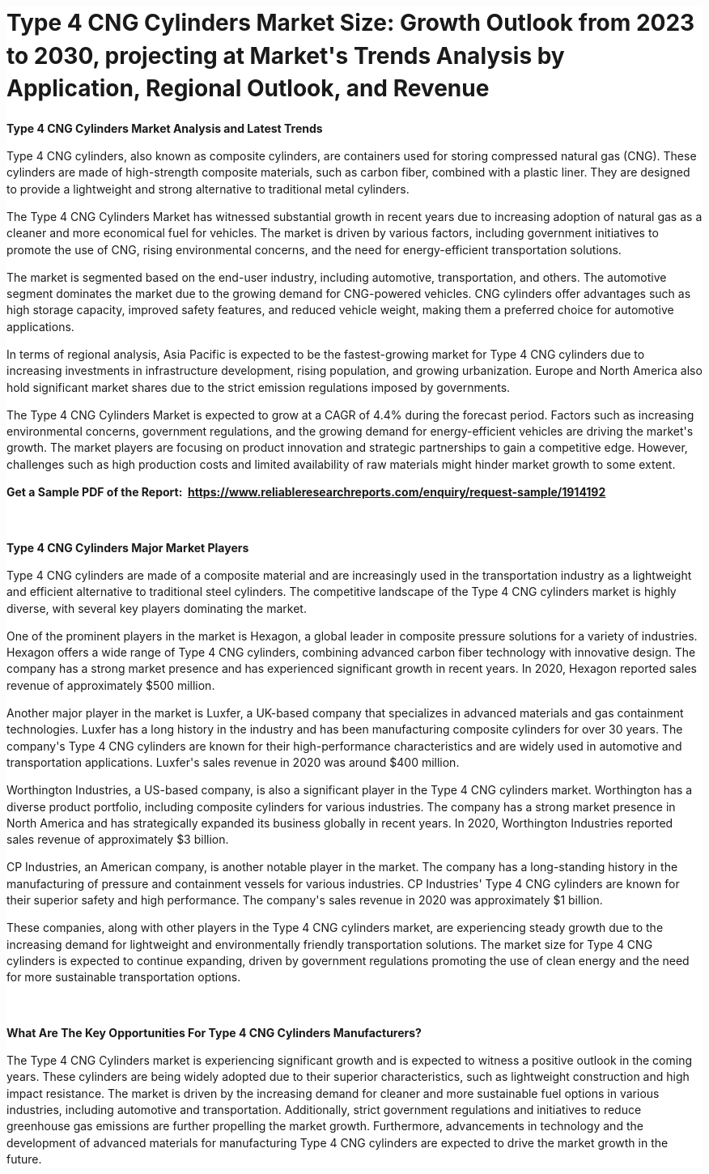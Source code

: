 <p><h1>Type 4 CNG Cylinders Market Size: Growth Outlook from 2023 to 2030, projecting at Market's Trends Analysis by Application, Regional Outlook, and Revenue</h1></p><p><strong>Type 4 CNG Cylinders Market Analysis and Latest Trends</strong></p>
<p><p>Type 4 CNG cylinders, also known as composite cylinders, are containers used for storing compressed natural gas (CNG). These cylinders are made of high-strength composite materials, such as carbon fiber, combined with a plastic liner. They are designed to provide a lightweight and strong alternative to traditional metal cylinders.</p><p>The Type 4 CNG Cylinders Market has witnessed substantial growth in recent years due to increasing adoption of natural gas as a cleaner and more economical fuel for vehicles. The market is driven by various factors, including government initiatives to promote the use of CNG, rising environmental concerns, and the need for energy-efficient transportation solutions.</p><p>The market is segmented based on the end-user industry, including automotive, transportation, and others. The automotive segment dominates the market due to the growing demand for CNG-powered vehicles. CNG cylinders offer advantages such as high storage capacity, improved safety features, and reduced vehicle weight, making them a preferred choice for automotive applications.</p><p>In terms of regional analysis, Asia Pacific is expected to be the fastest-growing market for Type 4 CNG cylinders due to increasing investments in infrastructure development, rising population, and growing urbanization. Europe and North America also hold significant market shares due to the strict emission regulations imposed by governments.</p><p>The Type 4 CNG Cylinders Market is expected to grow at a CAGR of 4.4% during the forecast period. Factors such as increasing environmental concerns, government regulations, and the growing demand for energy-efficient vehicles are driving the market's growth. The market players are focusing on product innovation and strategic partnerships to gain a competitive edge. However, challenges such as high production costs and limited availability of raw materials might hinder market growth to some extent.</p></p>
<p><strong>Get a Sample PDF of the Report:&nbsp; <a href="https://www.reliableresearchreports.com/enquiry/request-sample/1914192">https://www.reliableresearchreports.com/enquiry/request-sample/1914192</a></strong></p>
<p>&nbsp;</p>
<p><strong>Type 4 CNG Cylinders Major Market Players</strong></p>
<p><p>Type 4 CNG cylinders are made of a composite material and are increasingly used in the transportation industry as a lightweight and efficient alternative to traditional steel cylinders. The competitive landscape of the Type 4 CNG cylinders market is highly diverse, with several key players dominating the market.</p><p>One of the prominent players in the market is Hexagon, a global leader in composite pressure solutions for a variety of industries. Hexagon offers a wide range of Type 4 CNG cylinders, combining advanced carbon fiber technology with innovative design. The company has a strong market presence and has experienced significant growth in recent years. In 2020, Hexagon reported sales revenue of approximately $500 million.</p><p>Another major player in the market is Luxfer, a UK-based company that specializes in advanced materials and gas containment technologies. Luxfer has a long history in the industry and has been manufacturing composite cylinders for over 30 years. The company's Type 4 CNG cylinders are known for their high-performance characteristics and are widely used in automotive and transportation applications. Luxfer's sales revenue in 2020 was around $400 million.</p><p>Worthington Industries, a US-based company, is also a significant player in the Type 4 CNG cylinders market. Worthington has a diverse product portfolio, including composite cylinders for various industries. The company has a strong market presence in North America and has strategically expanded its business globally in recent years. In 2020, Worthington Industries reported sales revenue of approximately $3 billion.</p><p>CP Industries, an American company, is another notable player in the market. The company has a long-standing history in the manufacturing of pressure and containment vessels for various industries. CP Industries' Type 4 CNG cylinders are known for their superior safety and high performance. The company's sales revenue in 2020 was approximately $1 billion.</p><p>These companies, along with other players in the Type 4 CNG cylinders market, are experiencing steady growth due to the increasing demand for lightweight and environmentally friendly transportation solutions. The market size for Type 4 CNG cylinders is expected to continue expanding, driven by government regulations promoting the use of clean energy and the need for more sustainable transportation options.</p></p>
<p>&nbsp;</p>
<p><strong>What Are The Key Opportunities For Type 4 CNG Cylinders Manufacturers?</strong></p>
<p><p>The Type 4 CNG Cylinders market is experiencing significant growth and is expected to witness a positive outlook in the coming years. These cylinders are being widely adopted due to their superior characteristics, such as lightweight construction and high impact resistance. The market is driven by the increasing demand for cleaner and more sustainable fuel options in various industries, including automotive and transportation. Additionally, strict government regulations and initiatives to reduce greenhouse gas emissions are further propelling the market growth. Furthermore, advancements in technology and the development of advanced materials for manufacturing Type 4 CNG cylinders are expected to drive the market growth in the future.</p></p>